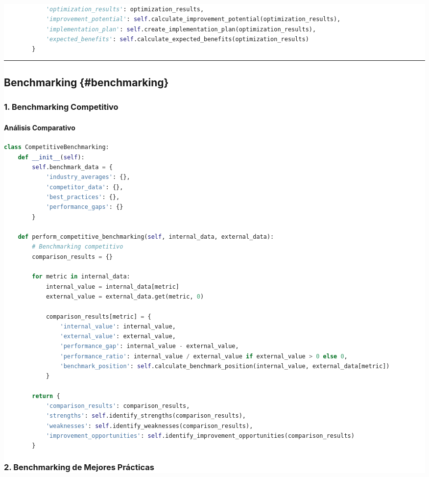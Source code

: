 ```python
            'optimization_results': optimization_results,
            'improvement_potential': self.calculate_improvement_potential(optimization_results),
            'implementation_plan': self.create_implementation_plan(optimization_results),
            'expected_benefits': self.calculate_expected_benefits(optimization_results)
        }
```

---

## Benchmarking {#benchmarking}

### 1. Benchmarking Competitivo

#### Análisis Comparativo
```python
class CompetitiveBenchmarking:
    def __init__(self):
        self.benchmark_data = {
            'industry_averages': {},
            'competitor_data': {},
            'best_practices': {},
            'performance_gaps': {}
        }
    
    def perform_competitive_benchmarking(self, internal_data, external_data):
        # Benchmarking competitivo
        comparison_results = {}
        
        for metric in internal_data:
            internal_value = internal_data[metric]
            external_value = external_data.get(metric, 0)
            
            comparison_results[metric] = {
                'internal_value': internal_value,
                'external_value': external_value,
                'performance_gap': internal_value - external_value,
                'performance_ratio': internal_value / external_value if external_value > 0 else 0,
                'benchmark_position': self.calculate_benchmark_position(internal_value, external_data[metric])
            }
        
        return {
            'comparison_results': comparison_results,
            'strengths': self.identify_strengths(comparison_results),
            'weaknesses': self.identify_weaknesses(comparison_results),
            'improvement_opportunities': self.identify_improvement_opportunities(comparison_results)
        }
```

### 2. Benchmarking de Mejores Prácticas
